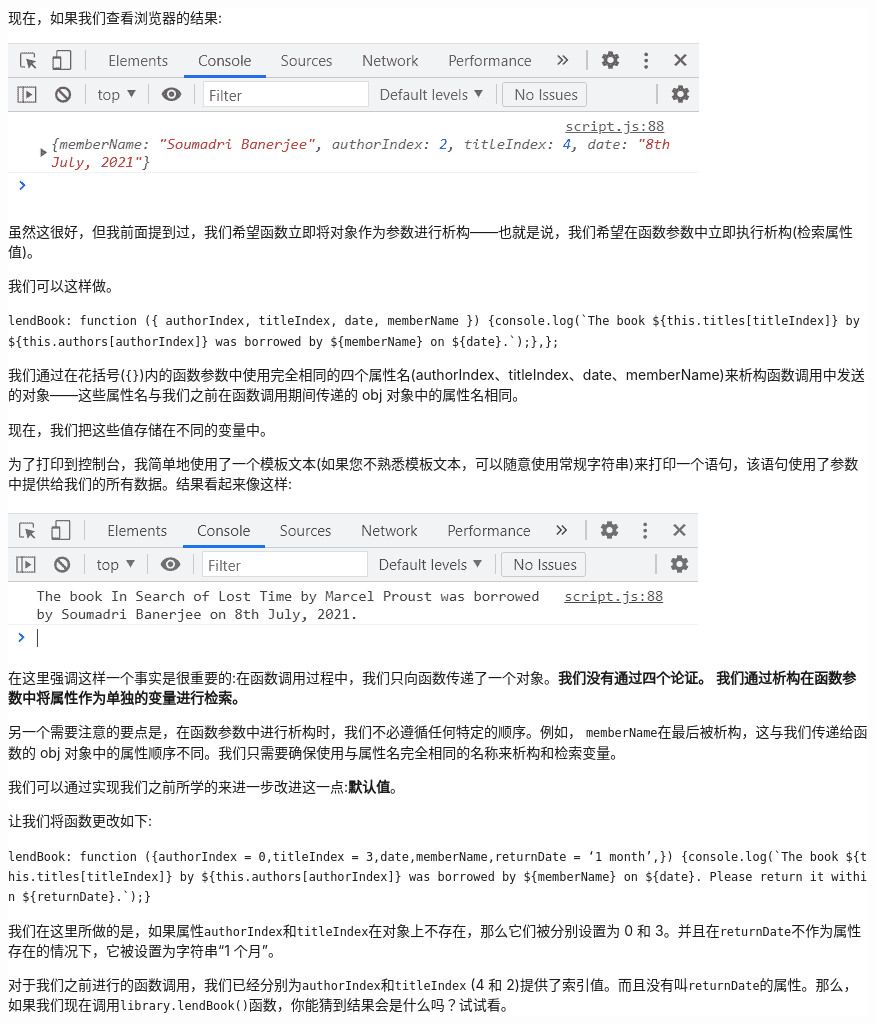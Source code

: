 现在，如果我们查看浏览器的结果:

![](img/ccca239b42b84d3602244a791592aead.png)

虽然这很好，但我前面提到过，我们希望函数立即将对象作为参数进行析构——也就是说，我们希望在函数参数中立即执行析构(检索属性值)。

我们可以这样做。

```
lendBook: function ({ authorIndex, titleIndex, date, memberName }) {console.log(`The book ${this.titles[titleIndex]} by ${this.authors[authorIndex]} was borrowed by ${memberName} on ${date}.`);},};
```

我们通过在花括号(`{}`)内的函数参数中使用完全相同的四个属性名(authorIndex、titleIndex、date、memberName)来析构函数调用中发送的对象——这些属性名与我们之前在函数调用期间传递的 obj 对象中的属性名相同。

现在，我们把这些值存储在不同的变量中。

为了打印到控制台，我简单地使用了一个模板文本(如果您不熟悉模板文本，可以随意使用常规字符串)来打印一个语句，该语句使用了参数中提供给我们的所有数据。结果看起来像这样:

![](img/ee0d12bf1ee58ea2b20b7dcca6da91e0.png)

在这里强调这样一个事实是很重要的:在函数调用过程中，我们只向函数传递了一个对象。**我们没有通过四个论证。** **我们通过析构在函数参数中将属性作为单独的变量进行检索。**

另一个需要注意的要点是，在函数参数中进行析构时，我们不必遵循任何特定的顺序。例如， `memberName`在最后被析构，这与我们传递给函数的 obj 对象中的属性顺序不同。我们只需要确保使用与属性名完全相同的名称来析构和检索变量。

我们可以通过实现我们之前所学的来进一步改进这一点:**默认值**。

让我们将函数更改如下:

```
lendBook: function ({authorIndex = 0,titleIndex = 3,date,memberName,returnDate = ‘1 month’,}) {console.log(`The book ${this.titles[titleIndex]} by ${this.authors[authorIndex]} was borrowed by ${memberName} on ${date}. Please return it within ${returnDate}.`);}
```

我们在这里所做的是，如果属性`authorIndex`和`titleIndex`在对象上不存在，那么它们被分别设置为 0 和 3。并且在`returnDate`不作为属性存在的情况下，它被设置为字符串“1 个月”。

对于我们之前进行的函数调用，我们已经分别为`authorIndex`和`titleIndex` (4 和 2)提供了索引值。而且没有叫`returnDate`的属性。那么，如果我们现在调用`library.lendBook()`函数，你能猜到结果会是什么吗？试试看。
